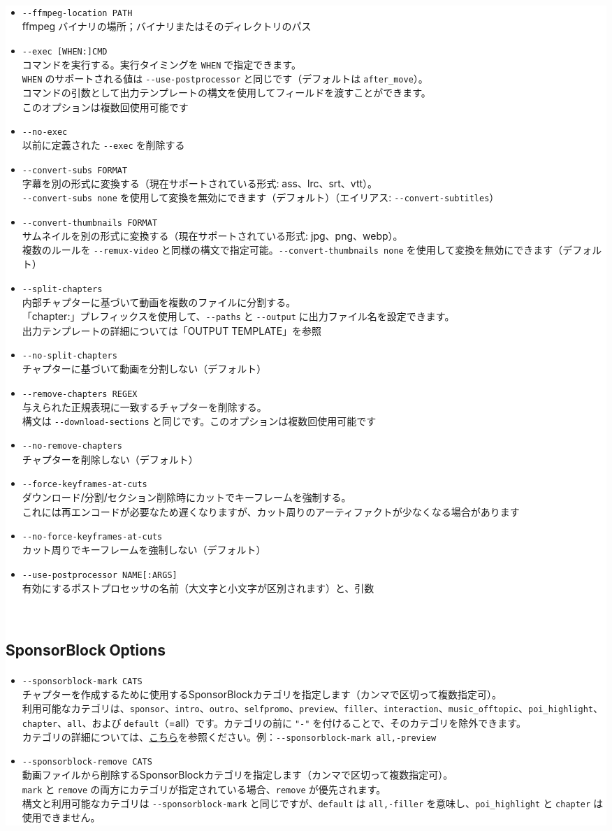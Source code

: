 - `--ffmpeg-location PATH`<br>
  ffmpeg バイナリの場所；バイナリまたはそのディレクトリのパス

- `--exec [WHEN:]CMD`<br>
  コマンドを実行する。実行タイミングを `WHEN` で指定できます。<br>
  `WHEN` のサポートされる値は `--use-postprocessor` と同じです（デフォルトは `after_move`）。<br>
  コマンドの引数として出力テンプレートの構文を使用してフィールドを渡すことができます。<br>
  このオプションは複数回使用可能です

- `--no-exec`<br>
  以前に定義された `--exec` を削除する

- `--convert-subs FORMAT`<br>
  字幕を別の形式に変換する（現在サポートされている形式: ass、lrc、srt、vtt）。<br>
  `--convert-subs none` を使用して変換を無効にできます（デフォルト）（エイリアス: `--convert-subtitles`）

- `--convert-thumbnails FORMAT`<br>
  サムネイルを別の形式に変換する（現在サポートされている形式: jpg、png、webp）。<br>
  複数のルールを `--remux-video` と同様の構文で指定可能。`--convert-thumbnails none` を使用して変換を無効にできます（デフォルト）

- `--split-chapters`<br>
  内部チャプターに基づいて動画を複数のファイルに分割する。<br>
  「chapter:」プレフィックスを使用して、`--paths` と `--output` に出力ファイル名を設定できます。<br>
  出力テンプレートの詳細については「OUTPUT TEMPLATE」を参照

- `--no-split-chapters`<br>
  チャプターに基づいて動画を分割しない（デフォルト）

- `--remove-chapters REGEX`<br>
  与えられた正規表現に一致するチャプターを削除する。<br>
  構文は `--download-sections` と同じです。このオプションは複数回使用可能です

- `--no-remove-chapters`<br>
  チャプターを削除しない（デフォルト）

- `--force-keyframes-at-cuts`<br>
  ダウンロード/分割/セクション削除時にカットでキーフレームを強制する。<br>
  これには再エンコードが必要なため遅くなりますが、カット周りのアーティファクトが少なくなる場合があります

- `--no-force-keyframes-at-cuts`<br>
  カット周りでキーフレームを強制しない（デフォルト）

- `--use-postprocessor NAME[:ARGS]`<br>
  有効にするポストプロセッサの名前（大文字と小文字が区別されます）と、引数

<br>

## SponsorBlock Options

- `--sponsorblock-mark CATS`<br>
  チャプターを作成するために使用するSponsorBlockカテゴリを指定します（カンマで区切って複数指定可）。<br>
  利用可能なカテゴリは、`sponsor`、`intro`、`outro`、`selfpromo`、`preview`、`filler`、`interaction`、`music_offtopic`、`poi_highlight`、`chapter`、`all`、および `default`（=all）です。カテゴリの前に `"-"` を付けることで、そのカテゴリを除外できます。<br>
  カテゴリの詳細については、[こちら](https://wiki.sponsor.ajay.app/w/Segment_Categories)を参照ください。例：`--sponsorblock-mark all,-preview`

- `--sponsorblock-remove CATS`<br>
  動画ファイルから削除するSponsorBlockカテゴリを指定します（カンマで区切って複数指定可）。<br>
  `mark` と `remove` の両方にカテゴリが指定されている場合、`remove` が優先されます。<br>
  構文と利用可能なカテゴリは `--sponsorblock-mark` と同じですが、`default` は `all,-filler` を意味し、`poi_highlight` と `chapter` は使用できません。<br>
